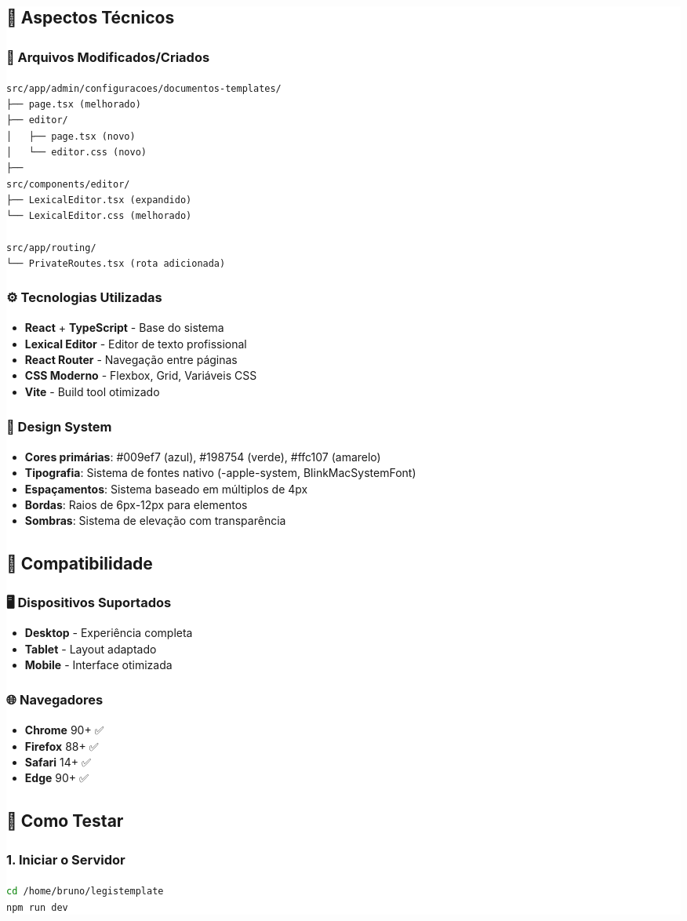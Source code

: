 ## 🔧 Aspectos Técnicos

### 📁 Arquivos Modificados/Criados
```
src/app/admin/configuracoes/documentos-templates/
├── page.tsx (melhorado)
├── editor/
│   ├── page.tsx (novo)
│   └── editor.css (novo)
├── 
src/components/editor/
├── LexicalEditor.tsx (expandido)
└── LexicalEditor.css (melhorado)

src/app/routing/
└── PrivateRoutes.tsx (rota adicionada)
```

### ⚙️ Tecnologias Utilizadas
- **React** + **TypeScript** - Base do sistema
- **Lexical Editor** - Editor de texto profissional
- **React Router** - Navegação entre páginas
- **CSS Moderno** - Flexbox, Grid, Variáveis CSS
- **Vite** - Build tool otimizado

### 🎨 Design System
- **Cores primárias**: #009ef7 (azul), #198754 (verde), #ffc107 (amarelo)
- **Tipografia**: Sistema de fontes nativo (-apple-system, BlinkMacSystemFont)
- **Espaçamentos**: Sistema baseado em múltiplos de 4px
- **Bordas**: Raios de 6px-12px para elementos
- **Sombras**: Sistema de elevação com transparência

## 📱 Compatibilidade

### 🖥️ Dispositivos Suportados
- **Desktop** - Experiência completa
- **Tablet** - Layout adaptado
- **Mobile** - Interface otimizada

### 🌐 Navegadores
- **Chrome** 90+ ✅
- **Firefox** 88+ ✅
- **Safari** 14+ ✅
- **Edge** 90+ ✅

## 🚀 Como Testar

### 1. **Iniciar o Servidor**
```bash
cd /home/bruno/legistemplate
npm run dev
```
